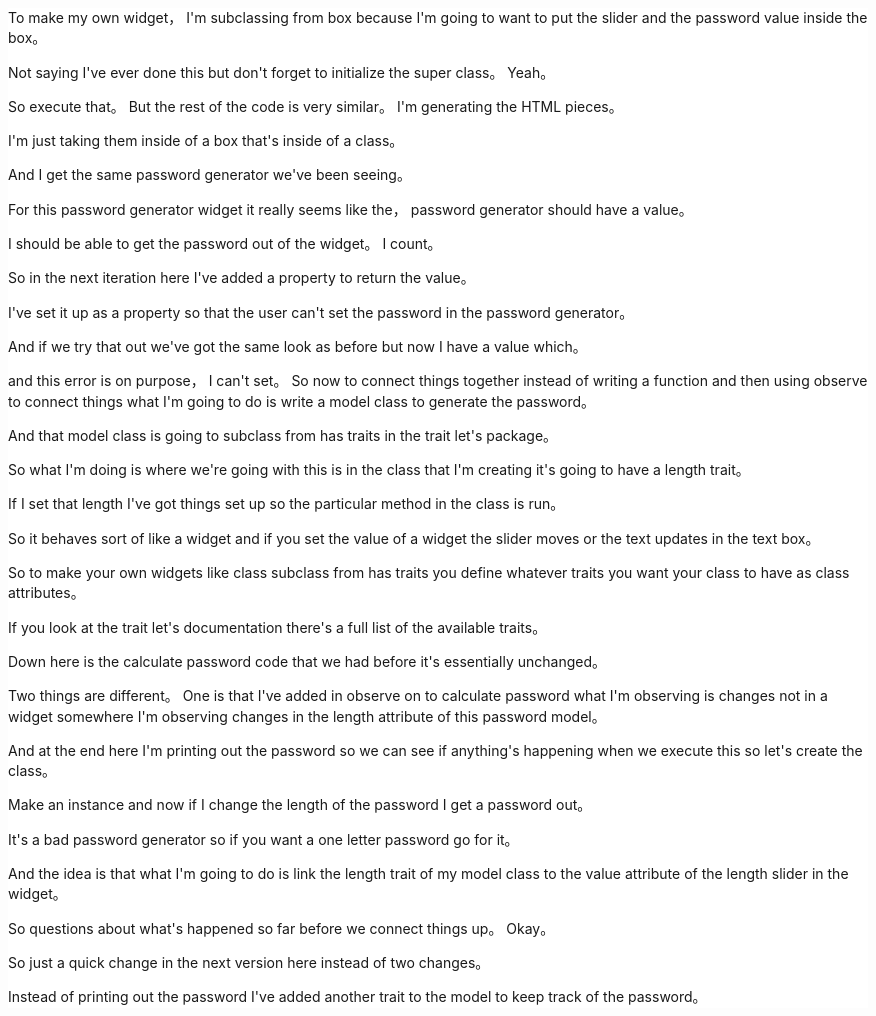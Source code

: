  To make my own widget， I'm subclassing from box because I'm going to want to put the slider and the password value inside the box。

 Not saying I've ever done this but don't forget to initialize the super class。 Yeah。

 So execute that。 But the rest of the code is very similar。 I'm generating the HTML pieces。

 I'm just taking them inside of a box that's inside of a class。

 And I get the same password generator we've been seeing。

 For this password generator widget it really seems like the， password generator should have a value。

 I should be able to get the password out of the widget。 I count。

 So in the next iteration here I've added a property to return the value。

 I've set it up as a property so that the user can't set the password in the password generator。

 And if we try that out we've got the same look as before but now I have a value which。

 and this error is on purpose， I can't set。 So now to connect things together instead of writing a function and then using observe to connect things what I'm going to do is write a model class to generate the password。

 And that model class is going to subclass from has traits in the trait let's package。

 So what I'm doing is where we're going with this is in the class that I'm creating it's going to have a length trait。

 If I set that length I've got things set up so the particular method in the class is run。

 So it behaves sort of like a widget and if you set the value of a widget the slider moves or the text updates in the text box。

 So to make your own widgets like class subclass from has traits you define whatever traits you want your class to have as class attributes。

 If you look at the trait let's documentation there's a full list of the available traits。

 Down here is the calculate password code that we had before it's essentially unchanged。

 Two things are different。 One is that I've added in observe on to calculate password what I'm observing is changes not in a widget somewhere I'm observing changes in the length attribute of this password model。

 And at the end here I'm printing out the password so we can see if anything's happening when we execute this so let's create the class。

 Make an instance and now if I change the length of the password I get a password out。

 It's a bad password generator so if you want a one letter password go for it。

 And the idea is that what I'm going to do is link the length trait of my model class to the value attribute of the length slider in the widget。

 So questions about what's happened so far before we connect things up。 Okay。

 So just a quick change in the next version here instead of two changes。

 Instead of printing out the password I've added another trait to the model to keep track of the password。
